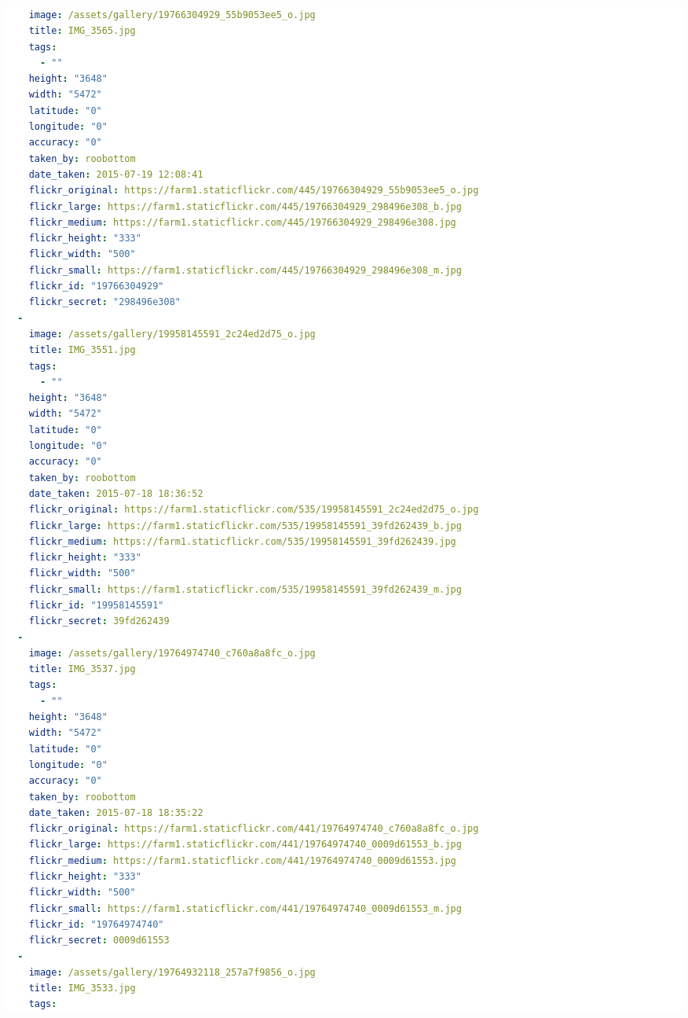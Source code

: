 ```yaml
    image: /assets/gallery/19766304929_55b9053ee5_o.jpg
    title: IMG_3565.jpg
    tags:
      - ""
    height: "3648"
    width: "5472"
    latitude: "0"
    longitude: "0"
    accuracy: "0"
    taken_by: roobottom
    date_taken: 2015-07-19 12:08:41
    flickr_original: https://farm1.staticflickr.com/445/19766304929_55b9053ee5_o.jpg
    flickr_large: https://farm1.staticflickr.com/445/19766304929_298496e308_b.jpg
    flickr_medium: https://farm1.staticflickr.com/445/19766304929_298496e308.jpg
    flickr_height: "333"
    flickr_width: "500"
    flickr_small: https://farm1.staticflickr.com/445/19766304929_298496e308_m.jpg
    flickr_id: "19766304929"
    flickr_secret: "298496e308"
  - 
    image: /assets/gallery/19958145591_2c24ed2d75_o.jpg
    title: IMG_3551.jpg
    tags:
      - ""
    height: "3648"
    width: "5472"
    latitude: "0"
    longitude: "0"
    accuracy: "0"
    taken_by: roobottom
    date_taken: 2015-07-18 18:36:52
    flickr_original: https://farm1.staticflickr.com/535/19958145591_2c24ed2d75_o.jpg
    flickr_large: https://farm1.staticflickr.com/535/19958145591_39fd262439_b.jpg
    flickr_medium: https://farm1.staticflickr.com/535/19958145591_39fd262439.jpg
    flickr_height: "333"
    flickr_width: "500"
    flickr_small: https://farm1.staticflickr.com/535/19958145591_39fd262439_m.jpg
    flickr_id: "19958145591"
    flickr_secret: 39fd262439
  - 
    image: /assets/gallery/19764974740_c760a8a8fc_o.jpg
    title: IMG_3537.jpg
    tags:
      - ""
    height: "3648"
    width: "5472"
    latitude: "0"
    longitude: "0"
    accuracy: "0"
    taken_by: roobottom
    date_taken: 2015-07-18 18:35:22
    flickr_original: https://farm1.staticflickr.com/441/19764974740_c760a8a8fc_o.jpg
    flickr_large: https://farm1.staticflickr.com/441/19764974740_0009d61553_b.jpg
    flickr_medium: https://farm1.staticflickr.com/441/19764974740_0009d61553.jpg
    flickr_height: "333"
    flickr_width: "500"
    flickr_small: https://farm1.staticflickr.com/441/19764974740_0009d61553_m.jpg
    flickr_id: "19764974740"
    flickr_secret: 0009d61553
  - 
    image: /assets/gallery/19764932118_257a7f9856_o.jpg
    title: IMG_3533.jpg
    tags:
```